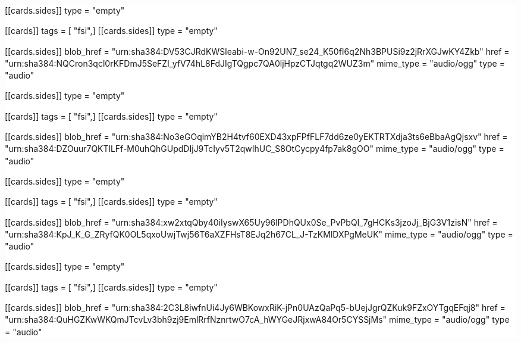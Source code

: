 [[cards.sides]]
type = "empty"


[[cards]]
tags = [ "fsi",]
[[cards.sides]]
type = "empty"

[[cards.sides]]
blob_href = "urn:sha384:DV53CJRdKWSleabi-w-On92UN7_se24_K50fI6q2Nh3BPUSi9z2jRrXGJwKY4Zkb"
href = "urn:sha384:NQCron3qcl0rKFDmJ5SeFZl_yfV74hL8FdJIgTQgpc7QA0ljHpzCTJqtgq2WUZ3m"
mime_type = "audio/ogg"
type = "audio"

[[cards.sides]]
type = "empty"


[[cards]]
tags = [ "fsi",]
[[cards.sides]]
type = "empty"

[[cards.sides]]
blob_href = "urn:sha384:No3eGOqimYB2H4tvf60EXD43xpFPfFLF7dd6ze0yEKTRTXdja3ts6eBbaAgQjsxv"
href = "urn:sha384:DZOuur7QKTlLFf-M0uhQhGUpdDIjJ9TcIyv5T2qwIhUC_S8OtCycpy4fp7ak8gOO"
mime_type = "audio/ogg"
type = "audio"

[[cards.sides]]
type = "empty"


[[cards]]
tags = [ "fsi",]
[[cards.sides]]
type = "empty"

[[cards.sides]]
blob_href = "urn:sha384:xw2xtqQby40iIyswX65Uy96lPDhQUx0Se_PvPbQI_7gHCKs3jzoJj_BjG3V1zisN"
href = "urn:sha384:KpJ_K_G_ZRyfQK0OL5qxoUwjTwj56T6aXZFHsT8EJq2h67CL_J-TzKMlDXPgMeUK"
mime_type = "audio/ogg"
type = "audio"

[[cards.sides]]
type = "empty"


[[cards]]
tags = [ "fsi",]
[[cards.sides]]
type = "empty"

[[cards.sides]]
blob_href = "urn:sha384:2C3L8iwfnUi4Jy6WBKowxRiK-jPn0UAzQaPq5-bUejJgrQZKuk9FZxOYTgqEFqj8"
href = "urn:sha384:QuHGZKwWKQmJTcvLv3bh9zj9EmlRrfNznrtwO7cA_hWYGeJRjxwA84Or5CYSSjMs"
mime_type = "audio/ogg"
type = "audio"
